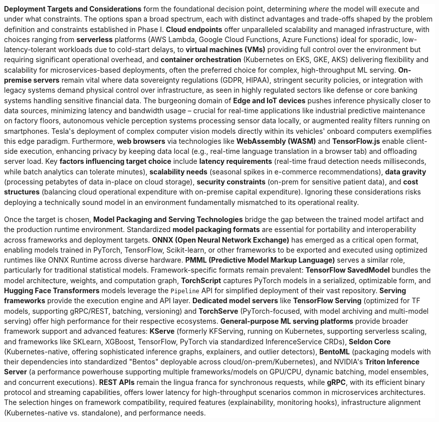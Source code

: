 **Deployment Targets and Considerations** form the foundational decision point, determining *where* the model will execute and under what constraints. The options span a broad spectrum, each with distinct advantages and trade-offs shaped by the problem definition and constraints established in Phase I. **Cloud endpoints** offer unparalleled scalability and managed infrastructure, with choices ranging from **serverless** platforms (AWS Lambda, Google Cloud Functions, Azure Functions) ideal for sporadic, low-latency-tolerant workloads due to cold-start delays, to **virtual machines (VMs)** providing full control over the environment but requiring significant operational overhead, and **container orchestration** (Kubernetes on EKS, GKE, AKS) delivering flexibility and scalability for microservices-based deployments, often the preferred choice for complex, high-throughput ML serving. **On-premise servers** remain vital where data sovereignty regulations (GDPR, HIPAA), stringent security policies, or integration with legacy systems demand physical control over infrastructure, as seen in highly regulated sectors like defense or core banking systems handling sensitive financial data. The burgeoning domain of **Edge and IoT devices** pushes inference physically closer to data sources, minimizing latency and bandwidth usage – crucial for real-time applications like industrial predictive maintenance on factory floors, autonomous vehicle perception systems processing sensor data locally, or augmented reality filters running on smartphones. Tesla's deployment of complex computer vision models directly within its vehicles' onboard computers exemplifies this edge paradigm. Furthermore, **web browsers** via technologies like **WebAssembly (WASM)** and **TensorFlow.js** enable client-side execution, enhancing privacy by keeping data local (e.g., real-time language translation in a browser tab) and offloading server load. Key **factors influencing target choice** include **latency requirements** (real-time fraud detection needs milliseconds, while batch analytics can tolerate minutes), **scalability needs** (seasonal spikes in e-commerce recommendations), **data gravity** (processing petabytes of data in-place on cloud storage), **security constraints** (on-prem for sensitive patient data), and **cost structures** (balancing cloud operational expenditure with on-premise capital expenditure). Ignoring these considerations risks deploying a technically sound model in an environment fundamentally mismatched to its operational reality.

Once the target is chosen, **Model Packaging and Serving Technologies** bridge the gap between the trained model artifact and the production runtime environment. Standardized **model packaging formats** are essential for portability and interoperability across frameworks and deployment targets. **ONNX (Open Neural Network Exchange)** has emerged as a critical open format, enabling models trained in PyTorch, TensorFlow, Scikit-learn, or other frameworks to be exported and executed using optimized runtimes like ONNX Runtime across diverse hardware. **PMML (Predictive Model Markup Language)** serves a similar role, particularly for traditional statistical models. Framework-specific formats remain prevalent: **TensorFlow SavedModel** bundles the model architecture, weights, and computation graph, **TorchScript** captures PyTorch models in a serialized, optimizable form, and **Hugging Face Transformers** models leverage the `Pipeline` API for simplified deployment of their vast repository. **Serving frameworks** provide the execution engine and API layer. **Dedicated model servers** like **TensorFlow Serving** (optimized for TF models, supporting gRPC/REST, batching, versioning) and **TorchServe** (PyTorch-focused, with model archiving and multi-model serving) offer high performance for their respective ecosystems. **General-purpose ML serving platforms** provide broader framework support and advanced features: **KServe** (formerly KFServing, running on Kubernetes, supporting serverless scaling, and frameworks like SKLearn, XGBoost, TensorFlow, PyTorch via standardized InferenceService CRDs), **Seldon Core** (Kubernetes-native, offering sophisticated inference graphs, explainers, and outlier detectors), **BentoML** (packaging models with their dependencies into standardized "Bentos" deployable across cloud/on-prem/Kubernetes), and NVIDIA's **Triton Inference Server** (a performance powerhouse supporting multiple frameworks/models on GPU/CPU, dynamic batching, model ensembles, and concurrent executions). **REST APIs** remain the lingua franca for synchronous requests, while **gRPC**, with its efficient binary protocol and streaming capabilities, offers lower latency for high-throughput scenarios common in microservices architectures. The selection hinges on framework compatibility, required features (explainability, monitoring hooks), infrastructure alignment (Kubernetes-native vs. standalone), and performance needs.
